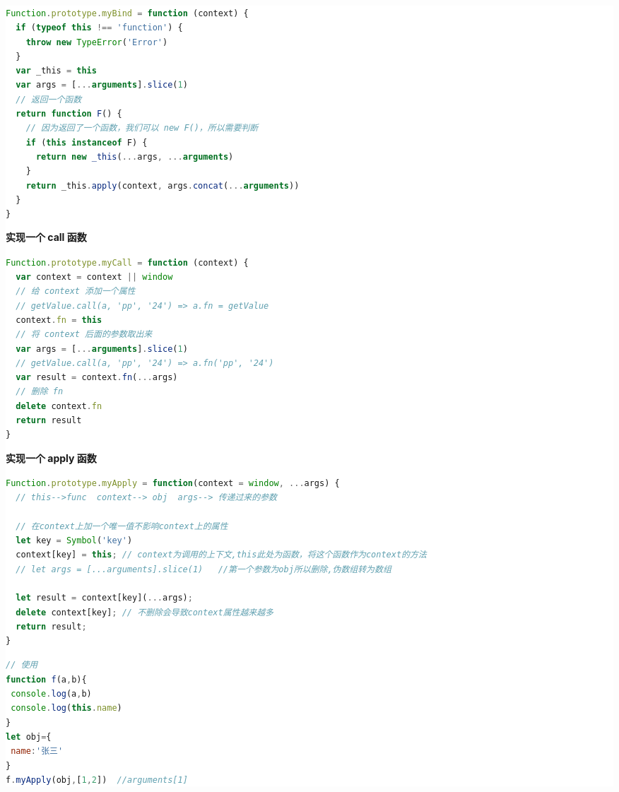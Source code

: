```js
Function.prototype.myBind = function (context) {
  if (typeof this !== 'function') {
    throw new TypeError('Error')
  }
  var _this = this
  var args = [...arguments].slice(1)
  // 返回一个函数
  return function F() {
    // 因为返回了一个函数，我们可以 new F()，所以需要判断
    if (this instanceof F) {
      return new _this(...args, ...arguments)
    }
    return _this.apply(context, args.concat(...arguments))
  }
}
```

**实现一个 call 函数**

```js
Function.prototype.myCall = function (context) {
  var context = context || window
  // 给 context 添加一个属性
  // getValue.call(a, 'pp', '24') => a.fn = getValue
  context.fn = this
  // 将 context 后面的参数取出来
  var args = [...arguments].slice(1)
  // getValue.call(a, 'pp', '24') => a.fn('pp', '24')
  var result = context.fn(...args)
  // 删除 fn
  delete context.fn
  return result
}
```

**实现一个 apply 函数**

```js
Function.prototype.myApply = function(context = window, ...args) {
  // this-->func  context--> obj  args--> 传递过来的参数

  // 在context上加一个唯一值不影响context上的属性
  let key = Symbol('key')
  context[key] = this; // context为调用的上下文,this此处为函数，将这个函数作为context的方法
  // let args = [...arguments].slice(1)   //第一个参数为obj所以删除,伪数组转为数组

  let result = context[key](...args); 
  delete context[key]; // 不删除会导致context属性越来越多
  return result;
}
```

```js
// 使用
function f(a,b){
 console.log(a,b)
 console.log(this.name)
}
let obj={
 name:'张三'
}
f.myApply(obj,[1,2])  //arguments[1]
```
